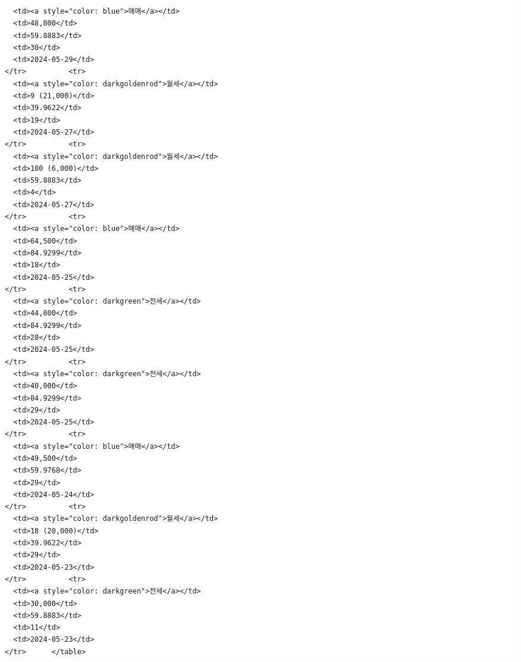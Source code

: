       <td><a style="color: blue">매매</a></td>
      <td>48,800</td>
      <td>59.8883</td>
      <td>30</td>
      <td>2024-05-29</td>
    </tr>          <tr>
      <td><a style="color: darkgoldenrod">월세</a></td>
      <td>9 (21,000)</td>
      <td>39.9622</td>
      <td>19</td>
      <td>2024-05-27</td>
    </tr>          <tr>
      <td><a style="color: darkgoldenrod">월세</a></td>
      <td>100 (6,000)</td>
      <td>59.8883</td>
      <td>4</td>
      <td>2024-05-27</td>
    </tr>          <tr>
      <td><a style="color: blue">매매</a></td>
      <td>64,500</td>
      <td>84.9299</td>
      <td>18</td>
      <td>2024-05-25</td>
    </tr>          <tr>
      <td><a style="color: darkgreen">전세</a></td>
      <td>44,800</td>
      <td>84.9299</td>
      <td>28</td>
      <td>2024-05-25</td>
    </tr>          <tr>
      <td><a style="color: darkgreen">전세</a></td>
      <td>40,000</td>
      <td>84.9299</td>
      <td>29</td>
      <td>2024-05-25</td>
    </tr>          <tr>
      <td><a style="color: blue">매매</a></td>
      <td>49,500</td>
      <td>59.9768</td>
      <td>29</td>
      <td>2024-05-24</td>
    </tr>          <tr>
      <td><a style="color: darkgoldenrod">월세</a></td>
      <td>18 (20,000)</td>
      <td>39.9622</td>
      <td>29</td>
      <td>2024-05-23</td>
    </tr>          <tr>
      <td><a style="color: darkgreen">전세</a></td>
      <td>30,000</td>
      <td>59.8883</td>
      <td>11</td>
      <td>2024-05-23</td>
    </tr>      </table>
    

